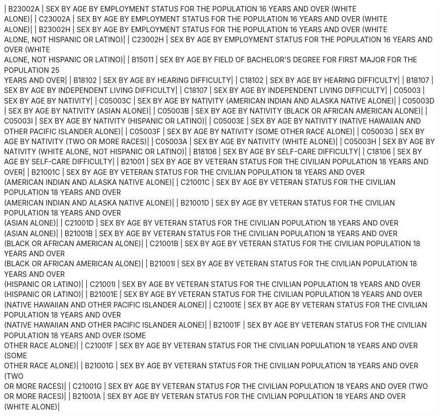| B23002A | SEX BY AGE BY EMPLOYMENT STATUS FOR THE POPULATION 16 YEARS AND OVER (WHITE<br/>ALONE)|
| C23002A | SEX BY AGE BY EMPLOYMENT STATUS FOR THE POPULATION 16 YEARS AND OVER (WHITE<br/>ALONE)|
| B23002H | SEX BY AGE BY EMPLOYMENT STATUS FOR THE POPULATION 16 YEARS AND OVER (WHITE<br/>ALONE, NOT HISPANIC OR LATINO)|
| C23002H | SEX BY AGE BY EMPLOYMENT STATUS FOR THE POPULATION 16 YEARS AND OVER (WHITE<br/>ALONE, NOT HISPANIC OR LATINO)|
| B15011 | SEX BY AGE BY FIELD OF BACHELOR'S DEGREE FOR FIRST MAJOR FOR THE POPULATION 25<br/>YEARS AND OVER|
| B18102 | SEX BY AGE BY HEARING DIFFICULTY|
| C18102 | SEX BY AGE BY HEARING DIFFICULTY|
| B18107 | SEX BY AGE BY INDEPENDENT LIVING DIFFICULTY|
| C18107 | SEX BY AGE BY INDEPENDENT LIVING DIFFICULTY|
| C05003 | SEX BY AGE BY NATIVITY|
| C05003C | SEX BY AGE BY NATIVITY (AMERICAN INDIAN AND ALASKA NATIVE ALONE)|
| C05003D | SEX BY AGE BY NATIVITY (ASIAN ALONE)|
| C05003B | SEX BY AGE BY NATIVITY (BLACK OR AFRICAN AMERICAN ALONE)|
| C05003I | SEX BY AGE BY NATIVITY (HISPANIC OR LATINO)|
| C05003E | SEX BY AGE BY NATIVITY (NATIVE HAWAIIAN AND OTHER PACIFIC ISLANDER ALONE)|
| C05003F | SEX BY AGE BY NATIVITY (SOME OTHER RACE ALONE)|
| C05003G | SEX BY AGE BY NATIVITY (TWO OR MORE RACES)|
| C05003A | SEX BY AGE BY NATIVITY (WHITE ALONE)|
| C05003H | SEX BY AGE BY NATIVITY (WHITE ALONE, NOT HISPANIC OR LATINO)|
| B18106 | SEX BY AGE BY SELF-CARE DIFFICULTY|
| C18106 | SEX BY AGE BY SELF-CARE DIFFICULTY|
| B21001 | SEX BY AGE BY VETERAN STATUS FOR THE CIVILIAN POPULATION 18 YEARS AND OVER|
| B21001C | SEX BY AGE BY VETERAN STATUS FOR THE CIVILIAN POPULATION 18 YEARS AND OVER<br/>(AMERICAN INDIAN AND ALASKA NATIVE ALONE)|
| C21001C | SEX BY AGE BY VETERAN STATUS FOR THE CIVILIAN POPULATION 18 YEARS AND OVER<br/>(AMERICAN INDIAN AND ALASKA NATIVE ALONE)|
| B21001D | SEX BY AGE BY VETERAN STATUS FOR THE CIVILIAN POPULATION 18 YEARS AND OVER<br/>(ASIAN ALONE)|
| C21001D | SEX BY AGE BY VETERAN STATUS FOR THE CIVILIAN POPULATION 18 YEARS AND OVER<br/>(ASIAN ALONE)|
| B21001B | SEX BY AGE BY VETERAN STATUS FOR THE CIVILIAN POPULATION 18 YEARS AND OVER<br/>(BLACK OR AFRICAN AMERICAN ALONE)|
| C21001B | SEX BY AGE BY VETERAN STATUS FOR THE CIVILIAN POPULATION 18 YEARS AND OVER<br/>(BLACK OR AFRICAN AMERICAN ALONE)|
| B21001I | SEX BY AGE BY VETERAN STATUS FOR THE CIVILIAN POPULATION 18 YEARS AND OVER<br/>(HISPANIC OR LATINO)|
| C21001I | SEX BY AGE BY VETERAN STATUS FOR THE CIVILIAN POPULATION 18 YEARS AND OVER<br/>(HISPANIC OR LATINO)|
| B21001E | SEX BY AGE BY VETERAN STATUS FOR THE CIVILIAN POPULATION 18 YEARS AND OVER<br/>(NATIVE HAWAIIAN AND OTHER PACIFIC ISLANDER ALONE)|
| C21001E | SEX BY AGE BY VETERAN STATUS FOR THE CIVILIAN POPULATION 18 YEARS AND OVER<br/>(NATIVE HAWAIIAN AND OTHER PACIFIC ISLANDER ALONE)|
| B21001F | SEX BY AGE BY VETERAN STATUS FOR THE CIVILIAN POPULATION 18 YEARS AND OVER (SOME<br/>OTHER RACE ALONE)|
| C21001F | SEX BY AGE BY VETERAN STATUS FOR THE CIVILIAN POPULATION 18 YEARS AND OVER (SOME<br/>OTHER RACE ALONE)|
| B21001G | SEX BY AGE BY VETERAN STATUS FOR THE CIVILIAN POPULATION 18 YEARS AND OVER (TWO<br/>OR MORE RACES)|
| C21001G | SEX BY AGE BY VETERAN STATUS FOR THE CIVILIAN POPULATION 18 YEARS AND OVER (TWO<br/>OR MORE RACES)|
| B21001A | SEX BY AGE BY VETERAN STATUS FOR THE CIVILIAN POPULATION 18 YEARS AND OVER<br/>(WHITE ALONE)|